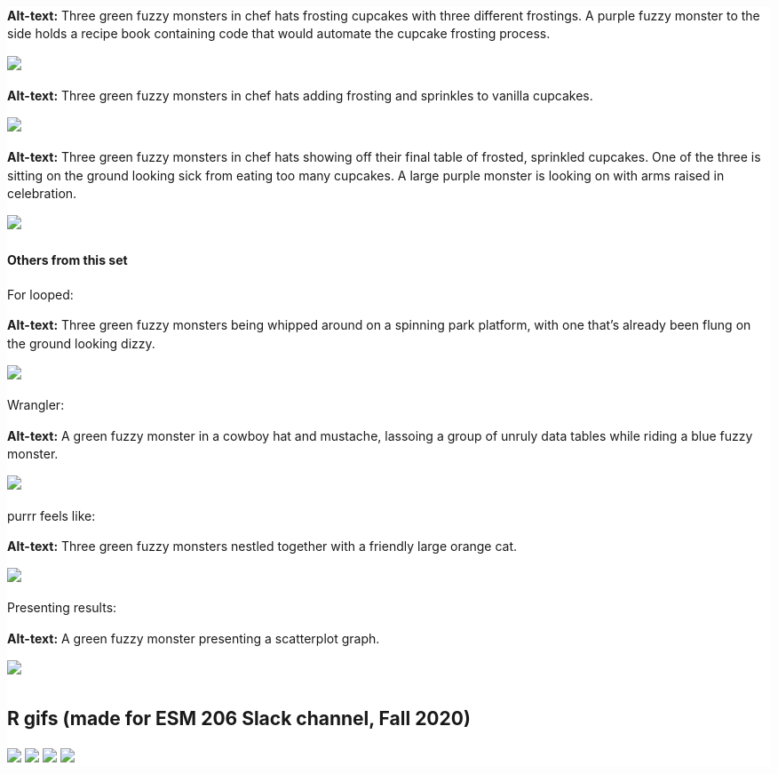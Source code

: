 **Alt-text:** Three green fuzzy monsters in chef hats frosting cupcakes with three different frostings. A purple fuzzy monster to the side holds a recipe book containing code that would automate the cupcake frosting process.

<img src="https://github.com/allisonhorst/stats-illustrations/blob/main/rstats-artwork/map2_cupcakes.png" width="600">

**Alt-text:** Three green fuzzy monsters in chef hats adding frosting and sprinkles to vanilla cupcakes. 

<img src="https://github.com/allisonhorst/stats-illustrations/blob/main/rstats-artwork/bakers_7.png" width="600">

**Alt-text:** Three green fuzzy monsters in chef hats showing off their final table of frosted, sprinkled cupcakes. One of the three is sitting on the ground looking sick from eating too many cupcakes. A large purple monster is looking on with arms raised in celebration.

<img src="https://github.com/allisonhorst/stats-illustrations/blob/main/rstats-artwork/bakers_8.png" width="600">

#### Others from this set

For looped: 

**Alt-text:** Three green fuzzy monsters being whipped around on a spinning park platform, with one that’s already been flung on the ground looking dizzy. 

<img src="https://github.com/allisonhorst/stats-illustrations/blob/main/rstats-artwork/forloops.png" width="600">

Wrangler: 

**Alt-text:** A green fuzzy monster in a cowboy hat and mustache, lassoing a group of unruly data tables while riding a blue fuzzy monster. 

<img src="https://github.com/allisonhorst/stats-illustrations/blob/main/rstats-artwork/data_cowboy.png" width="600">

purrr feels like: 

**Alt-text:** Three green fuzzy monsters nestled together with a friendly large orange cat.

<img src="https://github.com/allisonhorst/stats-illustrations/blob/main/rstats-artwork/purrr_cat.png" width="600">

Presenting results: 

**Alt-text:** A green fuzzy monster presenting a scatterplot graph.

<img src="https://github.com/allisonhorst/stats-illustrations/blob/main/rstats-artwork/presenting_monster.png" width="600">

## R gifs (made for ESM 206 Slack channel, Fall 2020)

<img src="https://github.com/allisonhorst/stats-illustrations/blob/main/rstats-artwork/stormyr.gif" width="400">

<img src="https://github.com/allisonhorst/stats-illustrations/blob/main/rstats-artwork/heartyr.gif" width="400">

<img src="https://github.com/allisonhorst/stats-illustrations/blob/main/rstats-artwork/breakr.gif" width="400">

<img src="https://github.com/allisonhorst/stats-illustrations/blob/main/rstats-artwork/exploder.gif" width="400">
